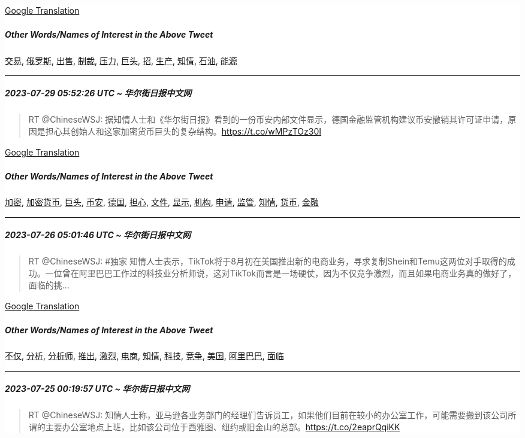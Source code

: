 [Google Translation](https://translate.google.com/?hi=en&tab=TT&sl=zh-CN&tl=en&op=translate&text=RT+%40ChineseWSJ%3A+%E7%9F%A5%E6%83%85%E4%BA%BA%E5%A3%AB%E8%AF%B4%EF%BC%8C%E4%BF%84%E7%BD%97%E6%96%AF%E5%9B%BD%E6%9C%89%E8%83%BD%E6%BA%90%E5%B7%A8%E5%A4%B4Rosneft+Oil%E6%9C%80%E8%BF%91%E5%87%A0%E5%91%A8%E5%AE%8C%E6%88%90%E4%BA%86%E8%AF%A5%E5%85%AC%E5%8F%B8%E5%A4%9A%E5%B9%B4%E6%9D%A5%E6%9C%80%E5%A4%A7%E7%9A%84%E4%B8%80%E7%AC%94%E6%8B%9B%E6%A0%87%EF%BC%8C%E5%B0%86%E5%85%B6%E7%9F%B3%E6%B2%B9%E4%BA%A7%E9%87%8F%E7%9A%84%E5%BE%88%E5%A4%A7%E4%B8%80%E9%83%A8%E5%88%86%E5%87%BA%E5%94%AE%E7%BB%99%E4%B8%80%E4%BA%9B%E4%BB%A5%E5%89%8D%E9%B2%9C%E4%B8%BA%E4%BA%BA%E7%9F%A5%E7%9A%84%E7%9F%B3%E6%B2%B9%E4%BA%A4%E6%98%93%E5%95%86%E3%80%82%E6%AD%A4%E6%AC%A1%E6%8B%9B%E6%A0%87%E7%9A%84%E6%88%90%E5%8A%9F%E8%BF%9B%E4%B8%80%E6%AD%A5%E8%A1%A8%E6%98%8E%EF%BC%8C%E5%88%B6%E8%A3%81%E7%BB%99%E4%BF%84%E7%BD%97%E6%96%AF%E7%9F%B3%E6%B2%B9%E7%94%9F%E4%BA%A7%E5%95%86%E5%B8%A6%E6%9D%A5%E7%9A%84%E8%B4%A2%E5%8A%A1%E5%8E%8B%E5%8A%9B%E6%AD%A3%E5%9C%A8%E5%87%8F%E8%BD%BB%E3%80%82https%3A%2F%2Ft.%E2%80%A6)
##### Other Words/Names of Interest in the Above Tweet
[交易](交易.md), [俄罗斯](俄罗斯.md), [出售](出售.md), [制裁](制裁.md), [压力](压力.md), [巨头](巨头.md), [招](招.md), [生产](生产.md), [知情](知情.md), [石油](石油.md), [能源](能源.md)
___
##### 2023-07-29 05:52:26 UTC ~ 华尔街日报中文网
> RT @ChineseWSJ: 据知情人士和《华尔街日报》看到的一份币安内部文件显示，德国金融监管机构建议币安撤销其许可证申请，原因是担心其创始人和这家加密货币巨头的复杂结构。https://t.co/wMPzTOz30I

[Google Translation](https://translate.google.com/?hi=en&tab=TT&sl=zh-CN&tl=en&op=translate&text=RT+%40ChineseWSJ%3A+%E6%8D%AE%E7%9F%A5%E6%83%85%E4%BA%BA%E5%A3%AB%E5%92%8C%E3%80%8A%E5%8D%8E%E5%B0%94%E8%A1%97%E6%97%A5%E6%8A%A5%E3%80%8B%E7%9C%8B%E5%88%B0%E7%9A%84%E4%B8%80%E4%BB%BD%E5%B8%81%E5%AE%89%E5%86%85%E9%83%A8%E6%96%87%E4%BB%B6%E6%98%BE%E7%A4%BA%EF%BC%8C%E5%BE%B7%E5%9B%BD%E9%87%91%E8%9E%8D%E7%9B%91%E7%AE%A1%E6%9C%BA%E6%9E%84%E5%BB%BA%E8%AE%AE%E5%B8%81%E5%AE%89%E6%92%A4%E9%94%80%E5%85%B6%E8%AE%B8%E5%8F%AF%E8%AF%81%E7%94%B3%E8%AF%B7%EF%BC%8C%E5%8E%9F%E5%9B%A0%E6%98%AF%E6%8B%85%E5%BF%83%E5%85%B6%E5%88%9B%E5%A7%8B%E4%BA%BA%E5%92%8C%E8%BF%99%E5%AE%B6%E5%8A%A0%E5%AF%86%E8%B4%A7%E5%B8%81%E5%B7%A8%E5%A4%B4%E7%9A%84%E5%A4%8D%E6%9D%82%E7%BB%93%E6%9E%84%E3%80%82https%3A%2F%2Ft.co%2FwMPzTOz30I)
##### Other Words/Names of Interest in the Above Tweet
[加密](加密.md), [加密货币](加密货币.md), [巨头](巨头.md), [币安](币安.md), [德国](德国.md), [担心](担心.md), [文件](文件.md), [显示](显示.md), [机构](机构.md), [申请](申请.md), [监管](监管.md), [知情](知情.md), [货币](货币.md), [金融](金融.md)
___
##### 2023-07-26 05:01:46 UTC ~ 华尔街日报中文网
> RT @ChineseWSJ: #独家 知情人士表示，TikTok将于8月初在美国推出新的电商业务，寻求复制Shein和Temu这两位对手取得的成功。一位曾在阿里巴巴工作过的科技业分析师说，这对TikTok而言是一场硬仗，因为不仅竞争激烈，而且如果电商业务真的做好了，面临的挑…

[Google Translation](https://translate.google.com/?hi=en&tab=TT&sl=zh-CN&tl=en&op=translate&text=RT+%40ChineseWSJ%3A+%23%E7%8B%AC%E5%AE%B6+%E7%9F%A5%E6%83%85%E4%BA%BA%E5%A3%AB%E8%A1%A8%E7%A4%BA%EF%BC%8CTikTok%E5%B0%86%E4%BA%8E8%E6%9C%88%E5%88%9D%E5%9C%A8%E7%BE%8E%E5%9B%BD%E6%8E%A8%E5%87%BA%E6%96%B0%E7%9A%84%E7%94%B5%E5%95%86%E4%B8%9A%E5%8A%A1%EF%BC%8C%E5%AF%BB%E6%B1%82%E5%A4%8D%E5%88%B6Shein%E5%92%8CTemu%E8%BF%99%E4%B8%A4%E4%BD%8D%E5%AF%B9%E6%89%8B%E5%8F%96%E5%BE%97%E7%9A%84%E6%88%90%E5%8A%9F%E3%80%82%E4%B8%80%E4%BD%8D%E6%9B%BE%E5%9C%A8%E9%98%BF%E9%87%8C%E5%B7%B4%E5%B7%B4%E5%B7%A5%E4%BD%9C%E8%BF%87%E7%9A%84%E7%A7%91%E6%8A%80%E4%B8%9A%E5%88%86%E6%9E%90%E5%B8%88%E8%AF%B4%EF%BC%8C%E8%BF%99%E5%AF%B9TikTok%E8%80%8C%E8%A8%80%E6%98%AF%E4%B8%80%E5%9C%BA%E7%A1%AC%E4%BB%97%EF%BC%8C%E5%9B%A0%E4%B8%BA%E4%B8%8D%E4%BB%85%E7%AB%9E%E4%BA%89%E6%BF%80%E7%83%88%EF%BC%8C%E8%80%8C%E4%B8%94%E5%A6%82%E6%9E%9C%E7%94%B5%E5%95%86%E4%B8%9A%E5%8A%A1%E7%9C%9F%E7%9A%84%E5%81%9A%E5%A5%BD%E4%BA%86%EF%BC%8C%E9%9D%A2%E4%B8%B4%E7%9A%84%E6%8C%91%E2%80%A6)
##### Other Words/Names of Interest in the Above Tweet
[不仅](不仅.md), [分析](分析.md), [分析师](分析师.md), [推出](推出.md), [激烈](激烈.md), [电商](电商.md), [知情](知情.md), [科技](科技.md), [竞争](竞争.md), [美国](美国.md), [阿里巴巴](阿里巴巴.md), [面临](面临.md)
___
##### 2023-07-25 00:19:57 UTC ~ 华尔街日报中文网
> RT @ChineseWSJ: 知情人士称，亚马逊各业务部门的经理们告诉员工，如果他们目前在较小的办公室工作，可能需要搬到该公司所谓的主要办公室地点上班，比如该公司位于西雅图、纽约或旧金山的总部。https://t.co/2eaprQqiKK
